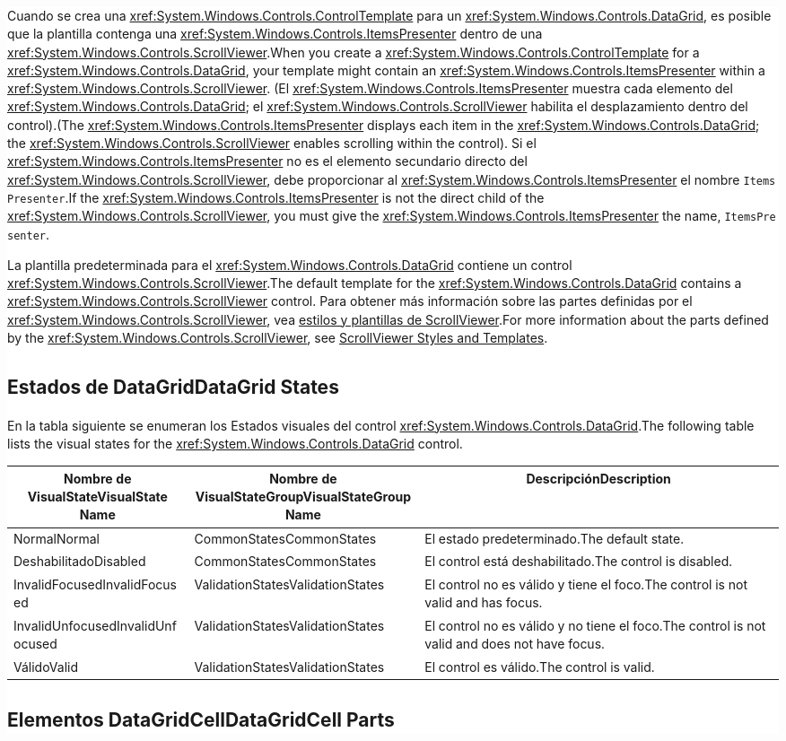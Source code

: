  <span data-ttu-id="c7a9c-113">Cuando se crea una <xref:System.Windows.Controls.ControlTemplate> para un <xref:System.Windows.Controls.DataGrid>, es posible que la plantilla contenga una <xref:System.Windows.Controls.ItemsPresenter> dentro de una <xref:System.Windows.Controls.ScrollViewer>.</span><span class="sxs-lookup"><span data-stu-id="c7a9c-113">When you create a <xref:System.Windows.Controls.ControlTemplate> for a <xref:System.Windows.Controls.DataGrid>, your template might contain an <xref:System.Windows.Controls.ItemsPresenter> within a <xref:System.Windows.Controls.ScrollViewer>.</span></span> <span data-ttu-id="c7a9c-114">(El <xref:System.Windows.Controls.ItemsPresenter> muestra cada elemento del <xref:System.Windows.Controls.DataGrid>; el <xref:System.Windows.Controls.ScrollViewer> habilita el desplazamiento dentro del control).</span><span class="sxs-lookup"><span data-stu-id="c7a9c-114">(The <xref:System.Windows.Controls.ItemsPresenter> displays each item in the <xref:System.Windows.Controls.DataGrid>; the <xref:System.Windows.Controls.ScrollViewer> enables scrolling within the control).</span></span>  <span data-ttu-id="c7a9c-115">Si el <xref:System.Windows.Controls.ItemsPresenter> no es el elemento secundario directo del <xref:System.Windows.Controls.ScrollViewer>, debe proporcionar al <xref:System.Windows.Controls.ItemsPresenter> el nombre `ItemsPresenter`.</span><span class="sxs-lookup"><span data-stu-id="c7a9c-115">If the <xref:System.Windows.Controls.ItemsPresenter> is not the direct child of the <xref:System.Windows.Controls.ScrollViewer>, you must give the <xref:System.Windows.Controls.ItemsPresenter> the name, `ItemsPresenter`.</span></span>  
  
 <span data-ttu-id="c7a9c-116">La plantilla predeterminada para el <xref:System.Windows.Controls.DataGrid> contiene un control <xref:System.Windows.Controls.ScrollViewer>.</span><span class="sxs-lookup"><span data-stu-id="c7a9c-116">The default template for the <xref:System.Windows.Controls.DataGrid> contains a <xref:System.Windows.Controls.ScrollViewer> control.</span></span> <span data-ttu-id="c7a9c-117">Para obtener más información sobre las partes definidas por el <xref:System.Windows.Controls.ScrollViewer>, vea [estilos y plantillas de ScrollViewer](scrollviewer-styles-and-templates.md).</span><span class="sxs-lookup"><span data-stu-id="c7a9c-117">For more information about the parts defined by the <xref:System.Windows.Controls.ScrollViewer>, see [ScrollViewer Styles and Templates](scrollviewer-styles-and-templates.md).</span></span>  
  
## <a name="datagrid-states"></a><span data-ttu-id="c7a9c-118">Estados de DataGrid</span><span class="sxs-lookup"><span data-stu-id="c7a9c-118">DataGrid States</span></span>  
 <span data-ttu-id="c7a9c-119">En la tabla siguiente se enumeran los Estados visuales del control <xref:System.Windows.Controls.DataGrid>.</span><span class="sxs-lookup"><span data-stu-id="c7a9c-119">The following table lists the visual states for the <xref:System.Windows.Controls.DataGrid> control.</span></span>  
  
|<span data-ttu-id="c7a9c-120">Nombre de VisualState</span><span class="sxs-lookup"><span data-stu-id="c7a9c-120">VisualState Name</span></span>|<span data-ttu-id="c7a9c-121">Nombre de VisualStateGroup</span><span class="sxs-lookup"><span data-stu-id="c7a9c-121">VisualStateGroup Name</span></span>|<span data-ttu-id="c7a9c-122">Descripción</span><span class="sxs-lookup"><span data-stu-id="c7a9c-122">Description</span></span>|  
|-|-|-|  
|<span data-ttu-id="c7a9c-123">Normal</span><span class="sxs-lookup"><span data-stu-id="c7a9c-123">Normal</span></span>|<span data-ttu-id="c7a9c-124">CommonStates</span><span class="sxs-lookup"><span data-stu-id="c7a9c-124">CommonStates</span></span>|<span data-ttu-id="c7a9c-125">El estado predeterminado.</span><span class="sxs-lookup"><span data-stu-id="c7a9c-125">The default state.</span></span>|  
|<span data-ttu-id="c7a9c-126">Deshabilitado</span><span class="sxs-lookup"><span data-stu-id="c7a9c-126">Disabled</span></span>|<span data-ttu-id="c7a9c-127">CommonStates</span><span class="sxs-lookup"><span data-stu-id="c7a9c-127">CommonStates</span></span>|<span data-ttu-id="c7a9c-128">El control está deshabilitado.</span><span class="sxs-lookup"><span data-stu-id="c7a9c-128">The control is disabled.</span></span>|  
|<span data-ttu-id="c7a9c-129">InvalidFocused</span><span class="sxs-lookup"><span data-stu-id="c7a9c-129">InvalidFocused</span></span>|<span data-ttu-id="c7a9c-130">ValidationStates</span><span class="sxs-lookup"><span data-stu-id="c7a9c-130">ValidationStates</span></span>|<span data-ttu-id="c7a9c-131">El control no es válido y tiene el foco.</span><span class="sxs-lookup"><span data-stu-id="c7a9c-131">The control is not valid and has focus.</span></span>|  
|<span data-ttu-id="c7a9c-132">InvalidUnfocused</span><span class="sxs-lookup"><span data-stu-id="c7a9c-132">InvalidUnfocused</span></span>|<span data-ttu-id="c7a9c-133">ValidationStates</span><span class="sxs-lookup"><span data-stu-id="c7a9c-133">ValidationStates</span></span>|<span data-ttu-id="c7a9c-134">El control no es válido y no tiene el foco.</span><span class="sxs-lookup"><span data-stu-id="c7a9c-134">The control is not valid and does not have focus.</span></span>|  
|<span data-ttu-id="c7a9c-135">Válido</span><span class="sxs-lookup"><span data-stu-id="c7a9c-135">Valid</span></span>|<span data-ttu-id="c7a9c-136">ValidationStates</span><span class="sxs-lookup"><span data-stu-id="c7a9c-136">ValidationStates</span></span>|<span data-ttu-id="c7a9c-137">El control es válido.</span><span class="sxs-lookup"><span data-stu-id="c7a9c-137">The control is valid.</span></span>|  
  
## <a name="datagridcell-parts"></a><span data-ttu-id="c7a9c-138">Elementos DataGridCell</span><span class="sxs-lookup"><span data-stu-id="c7a9c-138">DataGridCell Parts</span></span>  